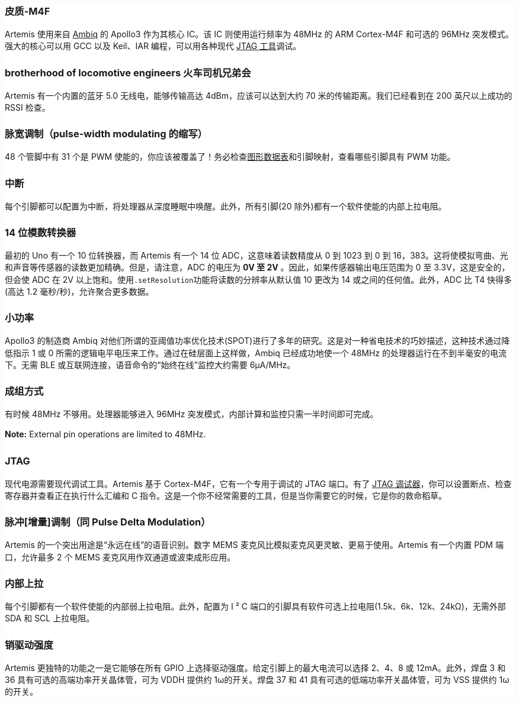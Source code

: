 ### 皮质-M4F

Artemis 使用来自 [Ambiq](https://ambiq.com/) 的 Apollo3 作为其核心 IC。该 IC 则使用运行频率为 48MHz 的 ARM Cortex-M4F 和可选的 96MHz 突发模式。强大的核心可以用 GCC 以及 Keil、IAR 编程，可以用各种现代 [JTAG 工具](https://www.sparkfun.com/categories/tags/jtag)调试。

### brotherhood of locomotive engineers 火车司机兄弟会

Artemis 有一个内置的蓝牙 5.0 无线电，能够传输高达 4dBm，应该可以达到大约 70 米的传输距离。我们已经看到在 200 英尺以上成功的 RSSI 检查。

### 脉宽调制（pulse-width modulating 的缩写）

48 个管脚中有 31 个是 PWM 使能的，你应该被覆盖了！务必检查[图形数据表](https://cdn.sparkfun.com/assets/learn_tutorials/9/0/9/ArtemisModule.pdf)和引脚映射，查看哪些引脚具有 PWM 功能。

### 中断

每个引脚都可以配置为中断，将处理器从深度睡眠中唤醒。此外，所有引脚(20 除外)都有一个软件使能的内部上拉电阻。

### 14 位模数转换器

最初的 Uno 有一个 10 位转换器，而 Artemis 有一个 14 位 ADC，这意味着读数精度从 0 到 1023 到 0 到 16，383。这将使模拟弯曲、光和声音等传感器的读数更加精确。但是，请注意，ADC 的电压为 **0V 至 2V** 。因此，如果传感器输出电压范围为 0 至 3.3V，这是安全的，但会使 ADC 在 2V 以上饱和。使用`.setResolution`功能将读数的分辨率从默认值 10 更改为 14 或之间的任何值。此外，ADC 比 T4 快得多(高达 1.2 毫秒/秒)，允许聚合更多数据。

### 小功率

Apollo3 的制造商 Ambiq 对他们所谓的亚阈值功率优化技术(SPOT)进行了多年的研究。这是对一种省电技术的巧妙描述，这种技术通过降低指示 1 或 0 所需的逻辑电平电压来工作。通过在硅层面上这样做，Ambiq 已经成功地使一个 48MHz 的处理器运行在不到半毫安的电流下。无需 BLE 或互联网连接，语音命令的“始终在线”监控大约需要 6μA/MHz。

### 成组方式

有时候 48MHz 不够用。处理器能够进入 96MHz 突发模式，内部计算和监控只需一半时间即可完成。

**Note:** External pin operations are limited to 48MHz.

### JTAG

现代电源需要现代调试工具。Artemis 基于 Cortex-M4F，它有一个专用于调试的 JTAG 端口。有了 [JTAG 调试器](https://www.sparkfun.com/categories/tags/jtag)，你可以设置断点、检查寄存器并查看正在执行什么汇编和 C 指令。这是一个你不经常需要的工具，但是当你需要它的时候，它是你的救命稻草。

### 脉冲[增量]调制（同 Pulse Delta Modulation）

Artemis 的一个突出用途是“永远在线”的语音识别。数字 MEMS 麦克风比模拟麦克风更灵敏、更易于使用。Artemis 有一个内置 PDM 端口，允许最多 2 个 MEMS 麦克风用作双通道或波束成形应用。

### 内部上拉

每个引脚都有一个软件使能的内部弱上拉电阻。此外，配置为 I ² C 端口的引脚具有软件可选上拉电阻(1.5k、6k、12k、24kΩ)，无需外部 SDA 和 SCL 上拉电阻。

### 销驱动强度

Artemis 更独特的功能之一是它能够在所有 GPIO 上选择驱动强度。给定引脚上的最大电流可以选择 2、4、8 或 12mA。此外，焊盘 3 和 36 具有可选的高端功率开关晶体管，可为 VDDH 提供约 1ω的开关。焊盘 37 和 41 具有可选的低端功率开关晶体管，可为 VSS 提供约 1ω的开关。
